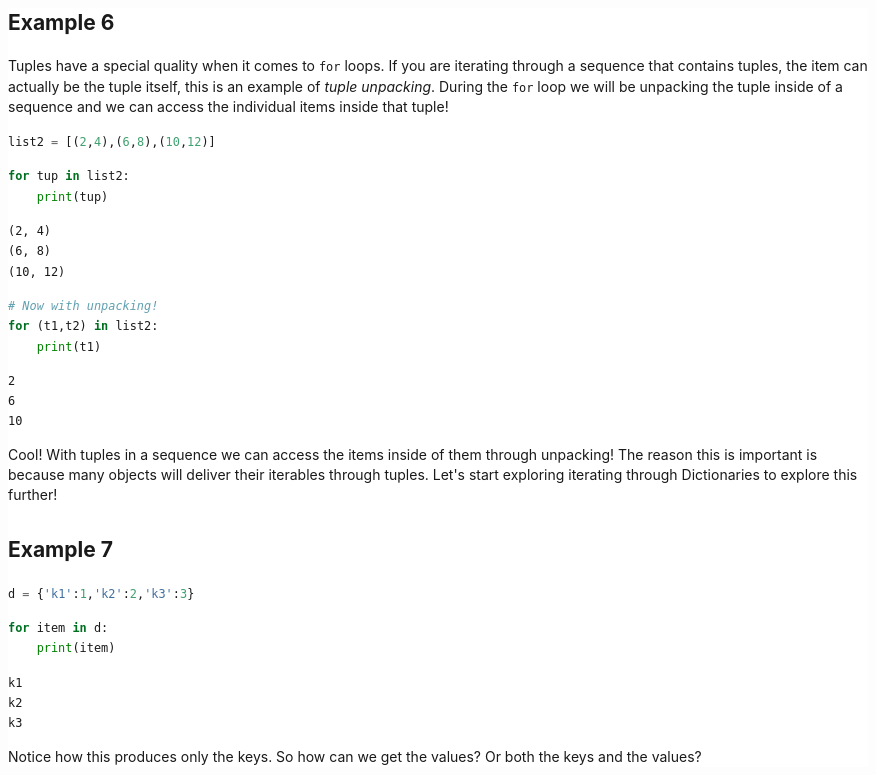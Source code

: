 
## Example 6
Tuples have a special quality when it comes to <code>for</code> loops. If you are iterating through a sequence that contains tuples, the item can actually be the tuple itself, this is an example of *tuple unpacking*. During the <code>for</code> loop we will be unpacking the tuple inside of a sequence and we can access the individual items inside that tuple!


```python
list2 = [(2,4),(6,8),(10,12)]
```


```python
for tup in list2:
    print(tup)
```

    (2, 4)
    (6, 8)
    (10, 12)
    


```python
# Now with unpacking!
for (t1,t2) in list2:
    print(t1)
```

    2
    6
    10
    

Cool! With tuples in a sequence we can access the items inside of them through unpacking! The reason this is important is because many objects will deliver their iterables through tuples. Let's start exploring iterating through Dictionaries to explore this further!

## Example 7


```python
d = {'k1':1,'k2':2,'k3':3}
```


```python
for item in d:
    print(item)
```

    k1
    k2
    k3
    

Notice how this produces only the keys. So how can we get the values? Or both the keys and the values? 
